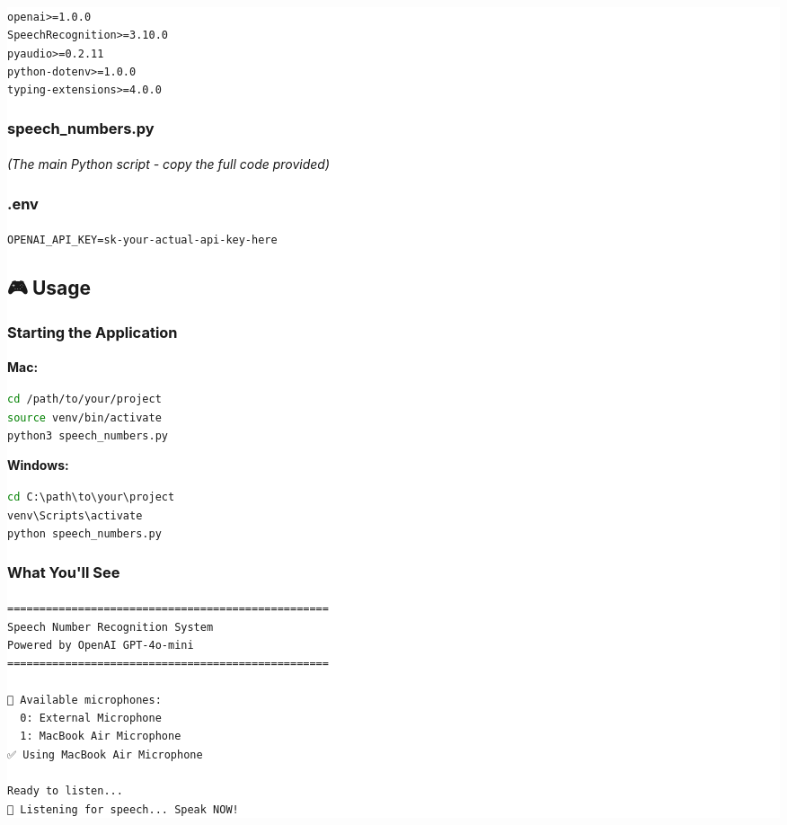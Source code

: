 ```
openai>=1.0.0
SpeechRecognition>=3.10.0
pyaudio>=0.2.11
python-dotenv>=1.0.0
typing-extensions>=4.0.0
```

### speech_numbers.py

_(The main Python script - copy the full code provided)_

### .env

```
OPENAI_API_KEY=sk-your-actual-api-key-here
```

## 🎮 Usage

### Starting the Application

**Mac:**

```bash
cd /path/to/your/project
source venv/bin/activate
python3 speech_numbers.py
```

**Windows:**

```cmd
cd C:\path\to\your\project
venv\Scripts\activate
python speech_numbers.py
```

### What You'll See

```
==================================================
Speech Number Recognition System
Powered by OpenAI GPT-4o-mini
==================================================

🎤 Available microphones:
  0: External Microphone
  1: MacBook Air Microphone
✅ Using MacBook Air Microphone

Ready to listen...
🎤 Listening for speech... Speak NOW!
```
